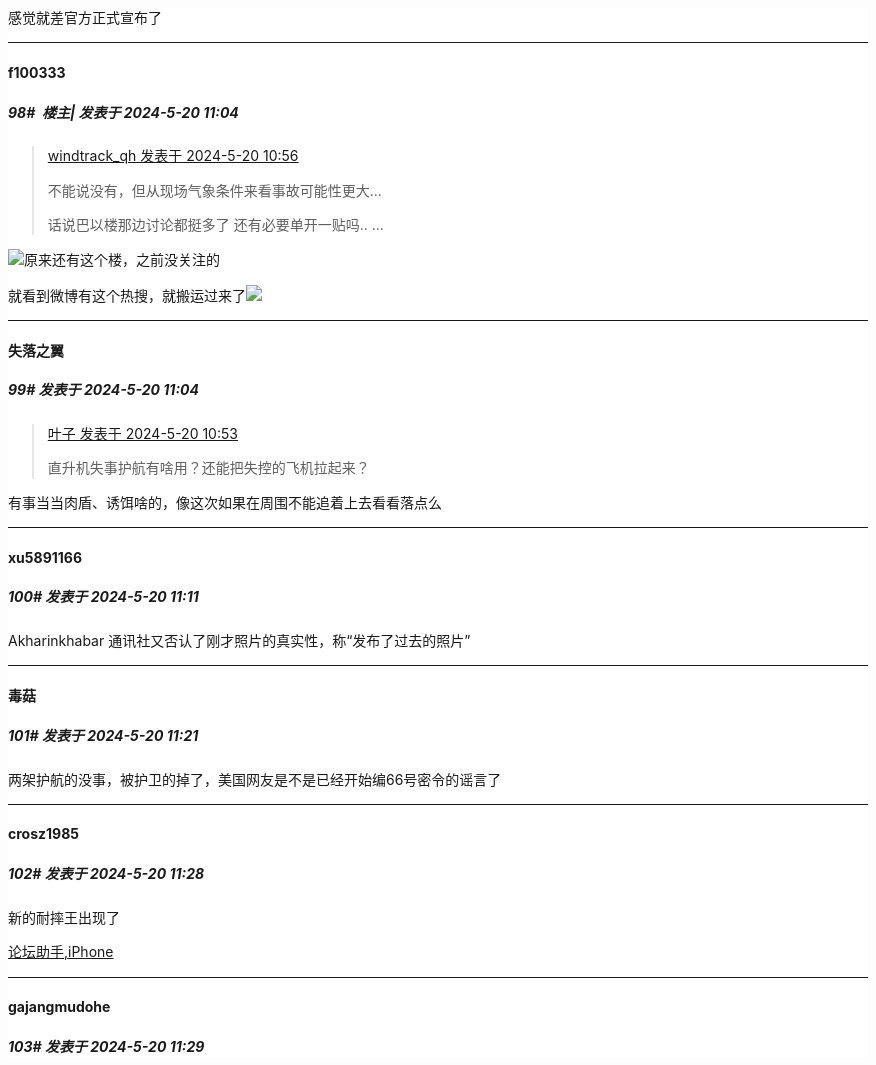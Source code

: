 感觉就差官方正式宣布了

*****

####  f100333  
##### 98#         楼主| 发表于 2024-5-20 11:04

<blockquote><a href="httphttps://bbs.saraba1st.com/2b/forum.php?mod=redirect&amp;goto=findpost&amp;pid=64937394&amp;ptid=2184018" target="_blank">windtrack_qh 发表于 2024-5-20 10:56</a>

不能说没有，但从现场气象条件来看事故可能性更大...

 话说巴以楼那边讨论都挺多了 还有必要单开一贴吗.. ...</blockquote>
<img src="https://static.saraba1st.com/image/smiley/face2017/003.png" referrerpolicy="no-referrer">原来还有这个楼，之前没关注的

就看到微博有这个热搜，就搬运过来了<img src="https://static.saraba1st.com/image/smiley/face2017/012.png" referrerpolicy="no-referrer">

*****

####  失落之翼  
##### 99#       发表于 2024-5-20 11:04

<blockquote><a href="httphttps://bbs.saraba1st.com/2b/forum.php?mod=redirect&amp;goto=findpost&amp;pid=64937331&amp;ptid=2184018" target="_blank">叶子 发表于 2024-5-20 10:53</a>

直升机失事护航有啥用？还能把失控的飞机拉起来？</blockquote>
有事当当肉盾、诱饵啥的，像这次如果在周围不能追着上去看看落点么

*****

####  xu5891166  
##### 100#       发表于 2024-5-20 11:11

Akharinkhabar 通讯社又否认了刚才照片的真实性，称“发布了过去的照片”

*****

####  毒菇  
##### 101#       发表于 2024-5-20 11:21

两架护航的没事，被护卫的掉了，美国网友是不是已经开始编66号密令的谣言了

*****

####  crosz1985  
##### 102#       发表于 2024-5-20 11:28

新的耐摔王出现了

[论坛助手,iPhone](https://bbs.saraba1st.com/2b/forum.php?mod=viewthread&amp;tid=2029836)

*****

####  gajangmudohe  
##### 103#       发表于 2024-5-20 11:29
